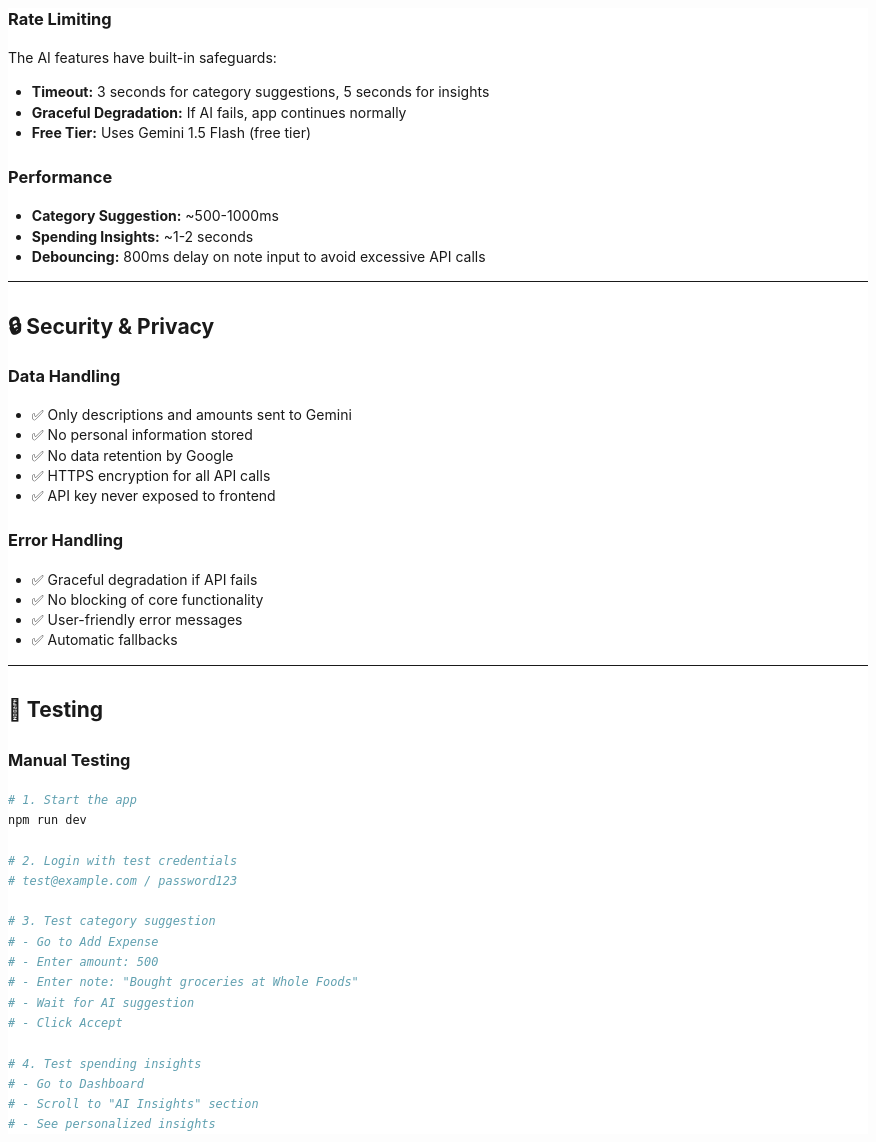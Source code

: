 ### Rate Limiting

The AI features have built-in safeguards:
- **Timeout:** 3 seconds for category suggestions, 5 seconds for insights
- **Graceful Degradation:** If AI fails, app continues normally
- **Free Tier:** Uses Gemini 1.5 Flash (free tier)

### Performance

- **Category Suggestion:** ~500-1000ms
- **Spending Insights:** ~1-2 seconds
- **Debouncing:** 800ms delay on note input to avoid excessive API calls

---

## 🔒 Security & Privacy

### Data Handling

- ✅ Only descriptions and amounts sent to Gemini
- ✅ No personal information stored
- ✅ No data retention by Google
- ✅ HTTPS encryption for all API calls
- ✅ API key never exposed to frontend

### Error Handling

- ✅ Graceful degradation if API fails
- ✅ No blocking of core functionality
- ✅ User-friendly error messages
- ✅ Automatic fallbacks

---

## 🧪 Testing

### Manual Testing

```bash
# 1. Start the app
npm run dev

# 2. Login with test credentials
# test@example.com / password123

# 3. Test category suggestion
# - Go to Add Expense
# - Enter amount: 500
# - Enter note: "Bought groceries at Whole Foods"
# - Wait for AI suggestion
# - Click Accept

# 4. Test spending insights
# - Go to Dashboard
# - Scroll to "AI Insights" section
# - See personalized insights
```
